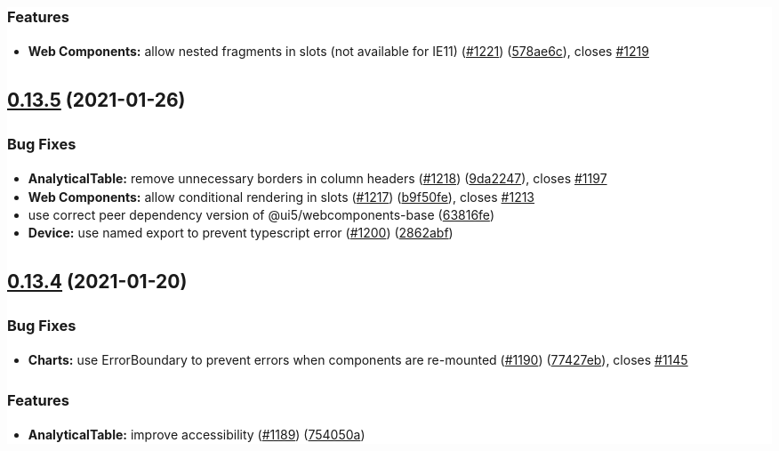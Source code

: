 
### Features

* **Web Components:** allow nested fragments in slots (not available for IE11) ([#1221](https://github.com/SAP/ui5-webcomponents-react/issues/1221)) ([578ae6c](https://github.com/SAP/ui5-webcomponents-react/commit/578ae6c15ea7324ce4f8f108267f8841762e074e)), closes [#1219](https://github.com/SAP/ui5-webcomponents-react/issues/1219)





## [0.13.5](https://github.com/SAP/ui5-webcomponents-react/compare/v0.13.4...v0.13.5) (2021-01-26)


### Bug Fixes

* **AnalyticalTable:** remove unnecessary borders in column headers ([#1218](https://github.com/SAP/ui5-webcomponents-react/issues/1218)) ([9da2247](https://github.com/SAP/ui5-webcomponents-react/commit/9da22477e5113a27743bcec5e62fda5170659b66)), closes [#1197](https://github.com/SAP/ui5-webcomponents-react/issues/1197)
* **Web Components:** allow conditional rendering in slots ([#1217](https://github.com/SAP/ui5-webcomponents-react/issues/1217)) ([b9f50fe](https://github.com/SAP/ui5-webcomponents-react/commit/b9f50fed266bb30341865a2d719822173f76fc47)), closes [#1213](https://github.com/SAP/ui5-webcomponents-react/issues/1213)
* use correct peer dependency version of @ui5/webcomponents-base ([63816fe](https://github.com/SAP/ui5-webcomponents-react/commit/63816fe772558a597bfa40eb09c07aaca9e822b6))
* **Device:** use named export to prevent typescript error ([#1200](https://github.com/SAP/ui5-webcomponents-react/issues/1200)) ([2862abf](https://github.com/SAP/ui5-webcomponents-react/commit/2862abfda68970176b7f3f9640656e04d60ef591))





## [0.13.4](https://github.com/SAP/ui5-webcomponents-react/compare/v0.13.3...v0.13.4) (2021-01-20)


### Bug Fixes

* **Charts:** use ErrorBoundary to prevent errors when components are re-mounted ([#1190](https://github.com/SAP/ui5-webcomponents-react/issues/1190)) ([77427eb](https://github.com/SAP/ui5-webcomponents-react/commit/77427ebb0cb213158484248d952f5101ac577ea4)), closes [#1145](https://github.com/SAP/ui5-webcomponents-react/issues/1145)


### Features

* **AnalyticalTable:** improve accessibility ([#1189](https://github.com/SAP/ui5-webcomponents-react/issues/1189)) ([754050a](https://github.com/SAP/ui5-webcomponents-react/commit/754050a61f40e086c01eb96e2225d73dbb6ecdcb))



